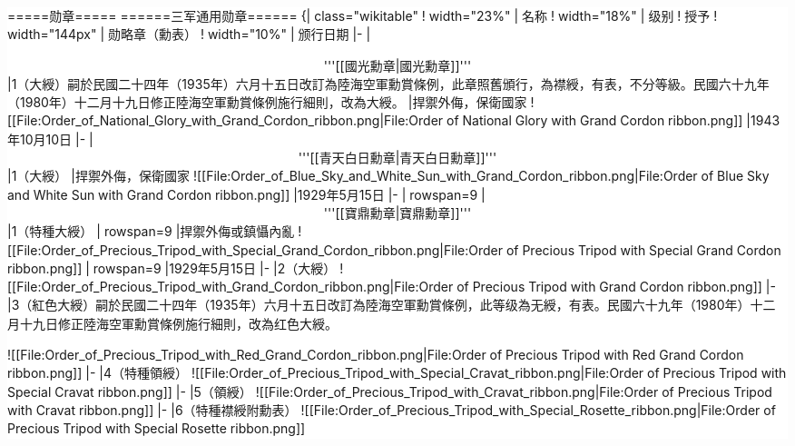 =====勋章=====
======三军通用勋章======
{| class="wikitable"
! width="23%" | 名称
! width="18%" | 级别
! 授予
! width="144px" | 勋略章（勳表）
! width="10%" | 颁行日期
|-
|<center>'''[[國光勳章|國光勳章]]'''<br></center>
|1（大綬）<ref name="auto">嗣於民國二十四年（1935年）六月十五日改訂為陸海空軍勳賞條例，此章照舊頒行，為襟綬，有表，不分等級。民國六十九年（1980年）十二月十九日修正陸海空軍勳賞條例施行細則，改為大綬。</ref>
|捍禦外侮，保衛國家
![[File:Order_of_National_Glory_with_Grand_Cordon_ribbon.png|File:Order of National Glory with Grand Cordon ribbon.png]]
|1943年10月10日
|-
|<center>'''[[青天白日勳章|青天白日勳章]]'''<br></center>
|1（大綬）<ref name="auto"/>
|捍禦外侮，保衛國家
![[File:Order_of_Blue_Sky_and_White_Sun_with_Grand_Cordon_ribbon.png|File:Order of Blue Sky and White Sun with Grand Cordon ribbon.png]]
|1929年5月15日
|-
| rowspan=9 | <center>'''[[寶鼎勳章|寶鼎勳章]]'''<br></center>
|1（特種大綬）
| rowspan=9 |捍禦外侮或鎮懾內亂
![[File:Order_of_Precious_Tripod_with_Special_Grand_Cordon_ribbon.png|File:Order of Precious Tripod with Special Grand Cordon ribbon.png]]
| rowspan=9 |1929年5月15日
|-
|2（大綬）
![[File:Order_of_Precious_Tripod_with_Grand_Cordon_ribbon.png|File:Order of Precious Tripod with Grand Cordon ribbon.png]]
|-
|3（紅色大綬）<ref>嗣於民國二十四年（1935年）六月十五日改訂為陸海空軍勳賞條例，此等级為无綬，有表。民國六十九年（1980年）十二月十九日修正陸海空軍勳賞條例施行細則，改為红色大綬。</ref>

![[File:Order_of_Precious_Tripod_with_Red_Grand_Cordon_ribbon.png|File:Order of Precious Tripod with Red Grand Cordon ribbon.png]]
|-
|4（特種領綬）
![[File:Order_of_Precious_Tripod_with_Special_Cravat_ribbon.png|File:Order of Precious Tripod with Special Cravat ribbon.png]]
|-
|5（領綬）
![[File:Order_of_Precious_Tripod_with_Cravat_ribbon.png|File:Order of Precious Tripod with Cravat ribbon.png]]
|-
|6（特種襟綬附勳表）
![[File:Order_of_Precious_Tripod_with_Special_Rosette_ribbon.png|File:Order of Precious Tripod with Special Rosette ribbon.png]]